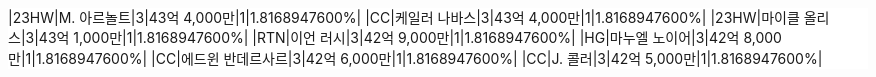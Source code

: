 |23HW|M. 아르놀트|3|43억 4,000만|1|1.8168947600%|
|CC|케일러 나바스|3|43억 4,000만|1|1.8168947600%|
|23HW|마이클 올리스|3|43억 1,000만|1|1.8168947600%|
|RTN|이언 러시|3|42억 9,000만|1|1.8168947600%|
|HG|마누엘 노이어|3|42억 8,000만|1|1.8168947600%|
|CC|에드윈 반데르사르|3|42억 6,000만|1|1.8168947600%|
|CC|J. 콜러|3|42억 5,000만|1|1.8168947600%|
